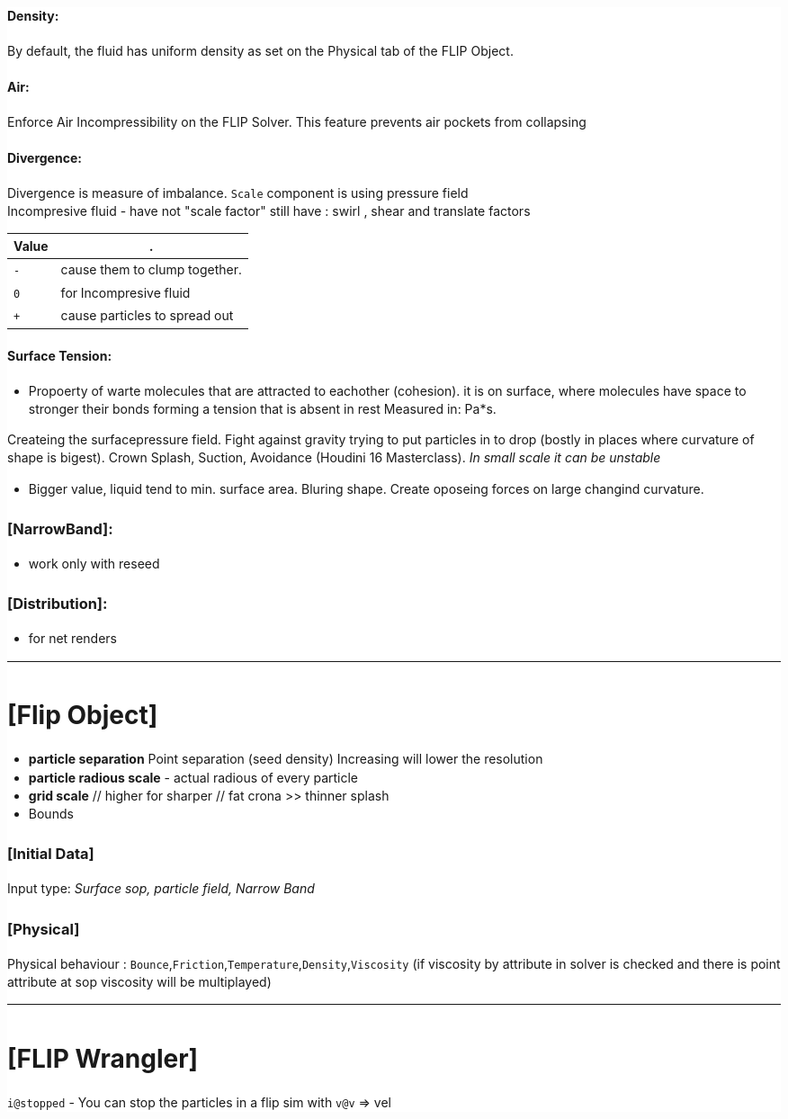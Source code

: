 #### Density:   
By default, the fluid has uniform density as set on the Physical tab of the FLIP Object. 
#### Air:  
Enforce Air Incompressibility on the FLIP Solver. This feature prevents air pockets from collapsing
#### Divergence:  
Divergence is measure of imbalance. `Scale` component is using pressure field  
Incompresive fluid - have not "scale factor" still have : swirl , shear and translate factors

Value | .
--- | --- 
`-` | cause them to clump together.
`0` | for Incompresive fluid
`+` | cause particles to spread out

#### Surface Tension:   
- Propoerty of warte molecules that are attracted to eachother (cohesion). it is on surface, where molecules have space to stronger their bonds forming a tension that is absent in rest  Measured in: Pa*s.

Createing the surfacepressure field. Fight against gravity trying to put particles in to drop (bostly in places where curvature of shape is bigest). Crown Splash, Suction, Avoidance (Houdini 16 Masterclass). *In small scale it can be unstable*   
- Bigger value, liquid tend to min. surface area. Bluring shape. Create oposeing forces on large changind curvature. 
### [NarrowBand]:   
- work only with reseed  
### [Distribution]:    
- for net renders

---
# [Flip Object]
- **particle separation** Point separation (seed density) Increasing will lower the resolution 
- **particle radious scale**  - actual radious of every particle  
- **grid scale** // higher for sharper // fat crona >> thinner splash   
- Bounds
### [Initial Data]
Input type: *Surface sop, particle field, Narrow Band*  
### [Physical]
Physical behaviour : `Bounce`,`Friction`,`Temperature`,`Density`,`Viscosity` (if viscosity by attribute in solver is checked and there is point attribute at sop viscosity will be multiplayed)




---
# [FLIP Wrangler]
`i@stopped`   - You can stop the particles in a flip sim with 
`v@v` => vel
 